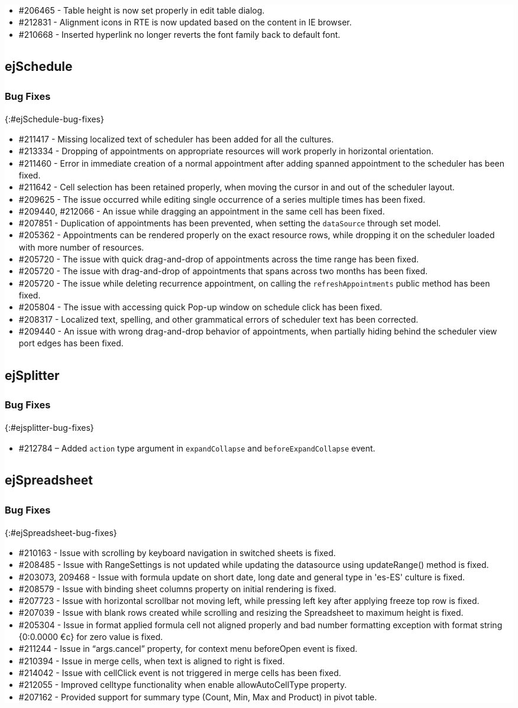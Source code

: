 * \#206465 - Table height is now set properly in edit table dialog.
* \#212831 - Alignment icons in RTE is now updated based on the content in IE browser.
* \#210668 - Inserted hyperlink no longer reverts the font family back to default font.
## ejSchedule

### Bug Fixes
{:#ejSchedule-bug-fixes}

*  \#211417 - Missing localized text of scheduler has been added for all the cultures.
*  \#213334 - Dropping of appointments on appropriate resources will work properly in horizontal orientation.
*  \#211460 - Error in immediate creation of a normal appointment after adding spanned appointment to the scheduler has been fixed.
*  \#211642 - Cell selection has been retained properly, when moving the cursor in and out of the scheduler layout. 
*  \#209625 - The issue occurred while editing single occurrence of a series multiple times has been fixed.
*  \#209440, \#212066 - An issue while dragging an appointment in the same cell has been fixed.
*  \#207851 - Duplication of appointments has been prevented, when setting the `dataSource` through set model.
*  \#205362 - Appointments can be rendered properly on the exact resource rows, while dropping it on the scheduler loaded with more number of resources.
*  \#205720 - The issue with quick drag-and-drop of appointments across the time range has been fixed. 
*  \#205720 - The issue with drag-and-drop of appointments that spans across two months has been fixed.
*  \#205720 - The issue while deleting recurrence appointment, on calling the `refreshAppointments` public method has been fixed.
*  \#205804 - The issue with accessing quick Pop-up window on schedule click has been fixed.
*  \#208317 - Localized text, spelling, and other grammatical errors of scheduler text has been corrected.
*  \#209440 - An issue with wrong drag-and-drop behavior of appointments, when partially hiding behind the scheduler view port edges has been fixed.
## ejSplitter

### Bug Fixes
{:#ejsplitter-bug-fixes}

* \#212784 – Added `action` type argument in `expandCollapse` and `beforeExpandCollapse` event.
## ejSpreadsheet

### Bug Fixes
{:#ejSpreadsheet-bug-fixes}

* \#210163 - Issue with scrolling by keyboard navigation in switched sheets is fixed.
* \#208485 - Issue with RangeSettings is not updated while updating the datasource using updateRange() method is fixed.
* \#203073, 209468 - Issue with formula update on short date, long date and general type in 'es-ES' culture is fixed.
* \#208579 - Issue with binding sheet columns property on initial rendering is fixed.
* \#207723 - Issue with horizontal scrollbar not moving left, while pressing left key after applying freeze top row is fixed.
* \#207039 - Issue with blank rows created while scrolling and resizing the Spreadsheet to maximum height is fixed.
* \#205304 - Issue in format applied formula cell not aligned properly and bad number formatting exception with format string {0:0.0000 €c} for zero value is fixed. 
* \#211244 - Issue in “args.cancel” property, for context menu beforeOpen event is fixed.
* \#210394 - Issue in merge cells, when text is aligned to right is fixed.
* \#214042 - Issue with cellClick event is not triggered in merge cells has been fixed.
* \#212055 - Improved celltype functionality when enable allowAutoCellType property.
* \#207162 - Provided support for summary type (Count, Min, Max and Product) in pivot table.
